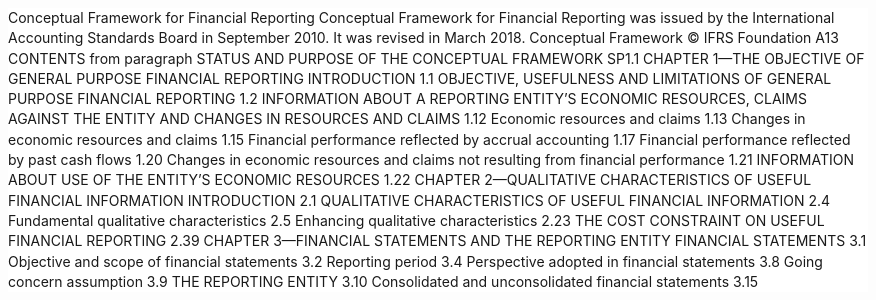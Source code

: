 

Conceptual Framework for Financial Reporting
Conceptual Framework for Financial Reporting was issued by the International Accounting
Standards Board in September 2010. It was revised in March 2018.
Conceptual Framework
© IFRS Foundation
A13
CONTENTS
from paragraph
STATUS AND PURPOSE OF THE CONCEPTUAL FRAMEWORK
SP1.1
CHAPTER 1—THE OBJECTIVE OF GENERAL PURPOSE
FINANCIAL REPORTING
INTRODUCTION
1.1
OBJECTIVE, USEFULNESS AND LIMITATIONS OF GENERAL PURPOSE
FINANCIAL REPORTING
1.2
INFORMATION ABOUT A REPORTING ENTITY’S ECONOMIC RESOURCES,
CLAIMS AGAINST THE ENTITY AND CHANGES IN RESOURCES AND
CLAIMS
1.12
Economic resources and claims
1.13
Changes in economic resources and claims
1.15
Financial performance reflected by accrual accounting
1.17
Financial performance reflected by past cash flows
1.20
Changes in economic resources and claims not resulting from financial
performance
1.21
INFORMATION ABOUT USE OF THE ENTITY’S ECONOMIC RESOURCES
1.22
CHAPTER 2—QUALITATIVE CHARACTERISTICS OF USEFUL
FINANCIAL INFORMATION
INTRODUCTION
2.1
QUALITATIVE CHARACTERISTICS OF USEFUL FINANCIAL INFORMATION
2.4
Fundamental qualitative characteristics
2.5
Enhancing qualitative characteristics
2.23
THE COST CONSTRAINT ON USEFUL FINANCIAL REPORTING
2.39
CHAPTER 3—FINANCIAL STATEMENTS AND THE
REPORTING ENTITY
FINANCIAL STATEMENTS
3.1
Objective and scope of financial statements
3.2
Reporting period
3.4
Perspective adopted in financial statements
3.8
Going concern assumption
3.9
THE REPORTING ENTITY
3.10
Consolidated and unconsolidated financial statements
3.15